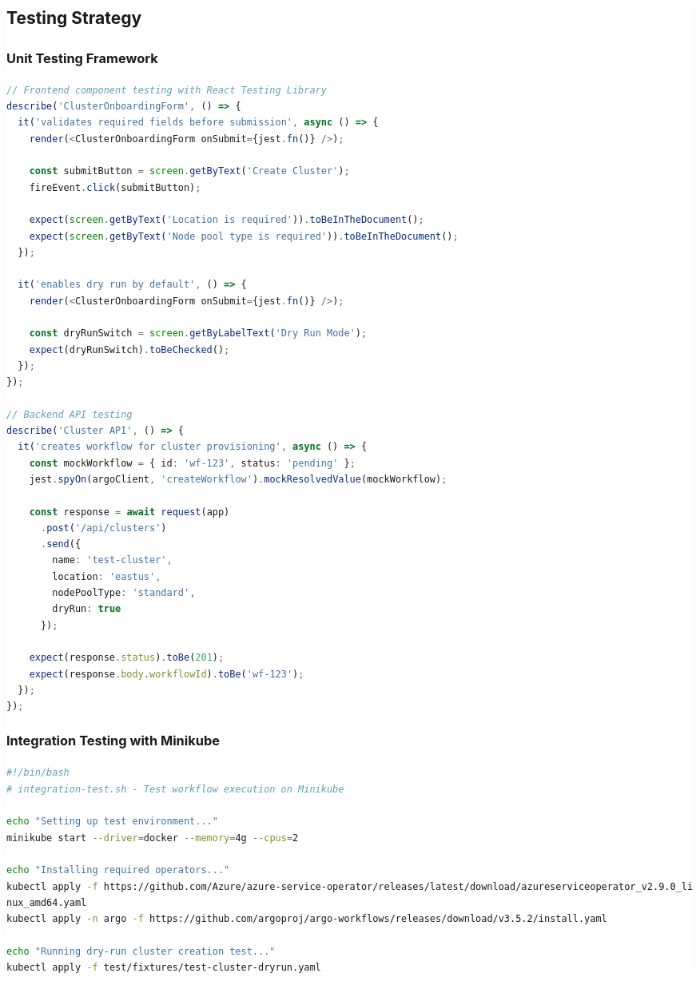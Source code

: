 ## Testing Strategy

### Unit Testing Framework

```typescript
// Frontend component testing with React Testing Library
describe('ClusterOnboardingForm', () => {
  it('validates required fields before submission', async () => {
    render(<ClusterOnboardingForm onSubmit={jest.fn()} />);
    
    const submitButton = screen.getByText('Create Cluster');
    fireEvent.click(submitButton);
    
    expect(screen.getByText('Location is required')).toBeInTheDocument();
    expect(screen.getByText('Node pool type is required')).toBeInTheDocument();
  });
  
  it('enables dry run by default', () => {
    render(<ClusterOnboardingForm onSubmit={jest.fn()} />);
    
    const dryRunSwitch = screen.getByLabelText('Dry Run Mode');
    expect(dryRunSwitch).toBeChecked();
  });
});

// Backend API testing
describe('Cluster API', () => {
  it('creates workflow for cluster provisioning', async () => {
    const mockWorkflow = { id: 'wf-123', status: 'pending' };
    jest.spyOn(argoClient, 'createWorkflow').mockResolvedValue(mockWorkflow);
    
    const response = await request(app)
      .post('/api/clusters')
      .send({
        name: 'test-cluster',
        location: 'eastus',
        nodePoolType: 'standard',
        dryRun: true
      });
    
    expect(response.status).toBe(201);
    expect(response.body.workflowId).toBe('wf-123');
  });
});
```

### Integration Testing with Minikube

```bash
#!/bin/bash
# integration-test.sh - Test workflow execution on Minikube

echo "Setting up test environment..."
minikube start --driver=docker --memory=4g --cpus=2

echo "Installing required operators..."
kubectl apply -f https://github.com/Azure/azure-service-operator/releases/latest/download/azureserviceoperator_v2.9.0_linux_amd64.yaml
kubectl apply -n argo -f https://github.com/argoproj/argo-workflows/releases/download/v3.5.2/install.yaml

echo "Running dry-run cluster creation test..."
kubectl apply -f test/fixtures/test-cluster-dryrun.yaml
```